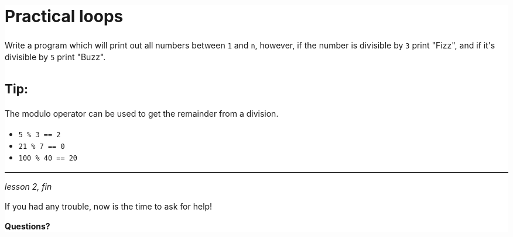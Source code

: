 
# Practical loops

Write a program which will print out all numbers between `1` and `n`, however, if the number is divisible by `3` print "Fizz", and if it's divisible by `5` print "Buzz".

## Tip:

The modulo operator can be used to get the remainder from a division.

- `5 % 3 == 2`
- `21 % 7 == 0`
- `100 % 40 == 20`

---

*lesson 2, fin*

If you had any trouble, now is the time to ask for help!

**Questions?**
